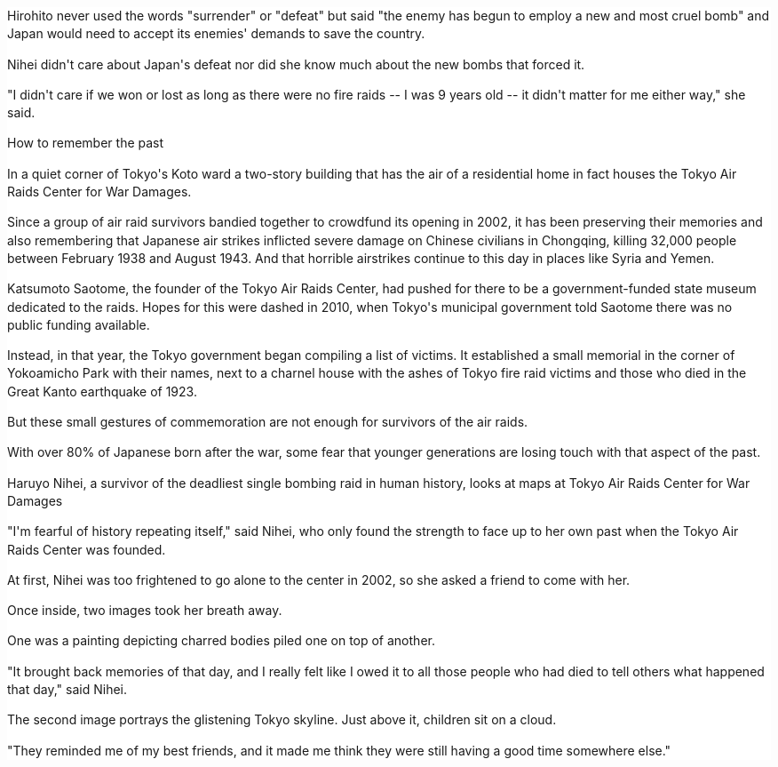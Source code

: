 Hirohito never used the words "surrender" or "defeat" but said "the enemy has begun to employ a new and most cruel bomb" and Japan would need to accept its enemies' demands to save the country.

Nihei didn't care about Japan's defeat nor did she know much about the new bombs that forced it.

"I didn't care if we won or lost as long as there were no fire raids -- I was 9 years old -- it didn't matter for me either way," she said.

How to remember the past

In a quiet corner of Tokyo's Koto ward a two-story building that has the air of a residential home in fact houses the Tokyo Air Raids Center for War Damages.

Since a group of air raid survivors bandied together to crowdfund its opening in 2002, it has been preserving their memories and also remembering that Japanese air strikes inflicted severe damage on Chinese civilians in Chongqing, killing 32,000 people between February 1938 and August 1943. And that horrible airstrikes continue to this day in places like Syria and Yemen.

Katsumoto Saotome, the founder of the Tokyo Air Raids Center, had pushed for there to be a government-funded state museum dedicated to the raids. Hopes for this were dashed in 2010, when Tokyo's municipal government told Saotome there was no public funding available.

Instead, in that year, the Tokyo government began compiling a list of victims. It established a small memorial in the corner of Yokoamicho Park with their names, next to a charnel house with the ashes of Tokyo fire raid victims and those who died in the Great Kanto earthquake of 1923.

But these small gestures of commemoration are not enough for survivors of the air raids.

With over 80% of Japanese born after the war, some fear that younger generations are losing touch with that aspect of the past.

Haruyo Nihei, a survivor of the deadliest single bombing raid in human history, looks at maps at Tokyo Air Raids Center for War Damages

"I'm fearful of history repeating itself," said Nihei, who only found the strength to face up to her own past when the Tokyo Air Raids Center was founded.

At first, Nihei was too frightened to go alone to the center in 2002, so she asked a friend to come with her.

Once inside, two images took her breath away.

One was a painting depicting charred bodies piled one on top of another.

"It brought back memories of that day, and I really felt like I owed it to all those people who had died to tell others what happened that day," said Nihei.

The second image portrays the glistening Tokyo skyline. Just above it, children sit on a cloud.

"They reminded me of my best friends, and it made me think they were still having a good time somewhere else."